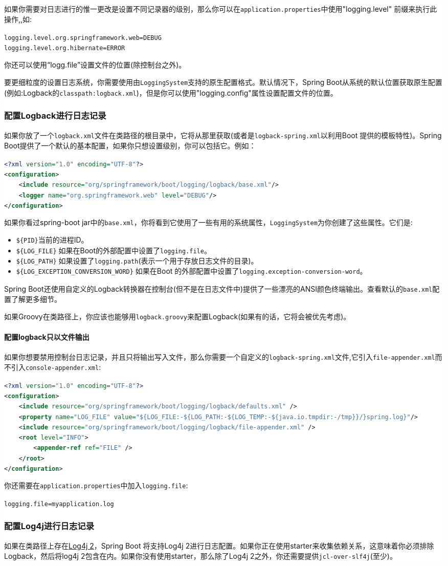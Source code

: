 如果你需要对日志进行的惟一更改是设置不同记录器的级别，那么你可以在`application.properties`中使用"logging.level" 前缀来执行此操作,,如:
```
logging.level.org.springframework.web=DEBUG
logging.level.org.hibernate=ERROR
```
你还可以使用“logg.file”设置文件的位置(除控制台之外)。

要更细粒度的设置日志系统，你需要使用由`LoggingSystem`支持的原生配置格式。默认情况下，Spring Boot从系统的默认位置获取原生配置(例如:Logback的`classpath:logback.xml`)，但是你可以使用"logging.config"属性设置配置文件的位置。
### 配置Logback进行日志记录
如果你放了一个`logback.xml`文件在类路径的根目录中，它将从那里获取(或者是`logback-spring.xml`以利用Boot 提供的模板特性)。Spring Boot提供了一个默认的基本配置，如果你只想设置级别，你可以包括它。例如：
```xml
<?xml version="1.0" encoding="UTF-8"?>
<configuration>
	<include resource="org/springframework/boot/logging/logback/base.xml"/>
	<logger name="org.springframework.web" level="DEBUG"/>
</configuration>
```

如果你看过spring-boot jar中的`base.xml`，你将看到它使用了一些有用的系统属性，`LoggingSystem`为你创建了这些属性。它们是:

- `${PID}`当前的进程ID。
- `${LOG_FILE}` 如果在Boot的外部配置中设置了`logging.file`。
- `${LOG_PATH}` 如果设置了`logging.path`(表示一个用于存放日志文件的目录)。
- `${LOG_EXCEPTION_CONVERSION_WORD}` 如果在Boot 的外部配置中设置了`logging.exception-conversion-word`。

Spring Boot还使用自定义的Logback转换器在控制台(但不是在日志文件中)提供了一些漂亮的ANSI颜色终端输出。查看默认的`base.xml`配置了解更多细节。

如果Groovy在类路径上，你应该也能够用`logback.groovy`来配置Logback(如果有的话，它将会被优先考虑)。

#### 配置logback只以文件输出
如果你想要禁用控制台日志记录，并且只将输出写入文件，那么你需要一个自定义的`logback-spring.xml`文件,它引入`file-appender.xml`而不引入`console-appender.xml`:
```xml
<?xml version="1.0" encoding="UTF-8"?>
<configuration>
	<include resource="org/springframework/boot/logging/logback/defaults.xml" />
	<property name="LOG_FILE" value="${LOG_FILE:-${LOG_PATH:-${LOG_TEMP:-${java.io.tmpdir:-/tmp}}/}spring.log}"/>
	<include resource="org/springframework/boot/logging/logback/file-appender.xml" />
	<root level="INFO">
		<appender-ref ref="FILE" />
	</root>
</configuration>
```
你还需要在`application.properties`中加入`logging.file`:
```
logging.file=myapplication.log
```
### 配置Log4j进行日志记录
如果在类路径上存在[Log4j 2](http://logging.apache.org/log4j/2.x)，Spring Boot 将支持Log4j 2进行日志配置。如果你正在使用starter来收集依赖关系，这意味着你必须排除Logback，然后将log4j 2包含在内。如果你没有使用starter，那么除了Log4j 2之外，你还需要提供`jcl-over-slf4j`(至少)。
